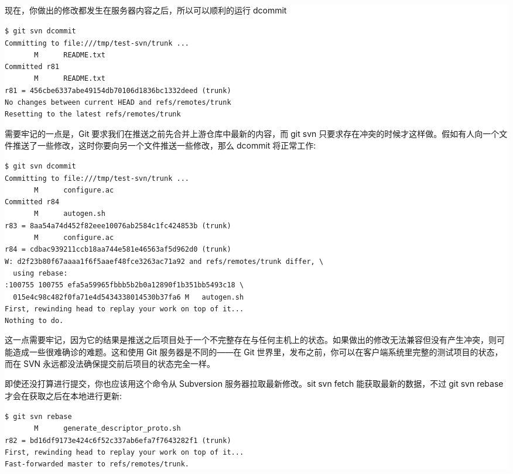 




现在，你做出的修改都发生在服务器内容之后，所以可以顺利的运行 dcommit




```
$ git svn dcommit
Committing to file:///tmp/test-svn/trunk ...
       M      README.txt
Committed r81
       M      README.txt
r81 = 456cbe6337abe49154db70106d1836bc1332deed (trunk)
No changes between current HEAD and refs/remotes/trunk
Resetting to the latest refs/remotes/trunk

```






需要牢记的一点是，Git 要求我们在推送之前先合并上游仓库中最新的内容，而 git svn 只要求存在冲突的时候才这样做。假如有人向一个文件推送了一些修改，这时你要向另一个文件推送一些修改，那么 dcommit 将正常工作:




```
$ git svn dcommit
Committing to file:///tmp/test-svn/trunk ...
       M      configure.ac
Committed r84
       M      autogen.sh
r83 = 8aa54a74d452f82eee10076ab2584c1fc424853b (trunk)
       M      configure.ac
r84 = cdbac939211ccb18aa744e581e46563af5d962d0 (trunk)
W: d2f23b80f67aaaa1f6f5aaef48fce3263ac71a92 and refs/remotes/trunk differ, \
  using rebase:
:100755 100755 efa5a59965fbbb5b2b0a12890f1b351bb5493c18 \
  015e4c98c482f0fa71e4d5434338014530b37fa6 M   autogen.sh
First, rewinding head to replay your work on top of it...
Nothing to do.

```






这一点需要牢记，因为它的结果是推送之后项目处于一个不完整存在与任何主机上的状态。如果做出的修改无法兼容但没有产生冲突，则可能造成一些很难确诊的难题。这和使用 Git 服务器是不同的——在 Git 世界里，发布之前，你可以在客户端系统里完整的测试项目的状态，而在 SVN 永远都没法确保提交前后项目的状态完全一样。


即使还没打算进行提交，你也应该用这个命令从 Subversion 服务器拉取最新修改。sit svn fetch 能获取最新的数据，不过 git svn rebase 才会在获取之后在本地进行更新:




```
$ git svn rebase
       M      generate_descriptor_proto.sh
r82 = bd16df9173e424c6f52c337ab6efa7f7643282f1 (trunk)
First, rewinding head to replay your work on top of it...
Fast-forwarded master to refs/remotes/trunk.

```
